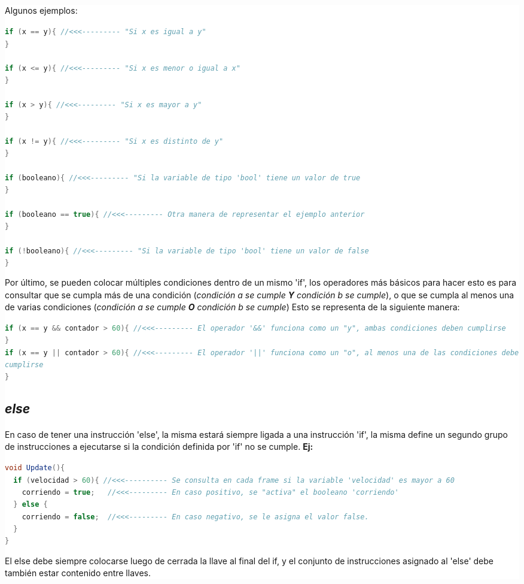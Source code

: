 Algunos ejemplos:
```C#
if (x == y){ //<<<--------- "Si x es igual a y"
}

if (x <= y){ //<<<--------- "Si x es menor o igual a x"
}

if (x > y){ //<<<--------- "Si x es mayor a y"
}

if (x != y){ //<<<--------- "Si x es distinto de y"
}

if (booleano){ //<<<--------- "Si la variable de tipo 'bool' tiene un valor de true
}

if (booleano == true){ //<<<--------- Otra manera de representar el ejemplo anterior
}

if (!booleano){ //<<<--------- "Si la variable de tipo 'bool' tiene un valor de false
}
```

Por último, se pueden colocar múltiples condiciones dentro de un mismo 'if', los operadores más básicos para hacer esto es para consultar que se cumpla más de una condición (_condición a se cumple **Y** condición b se cumple_), o que se cumpla al menos una de varias condiciones (_condición a se cumple **O** condición b se cumple_)
Esto se representa de la siguiente manera:
```C#
if (x == y && contador > 60){ //<<<--------- El operador '&&' funciona como un "y", ambas condiciones deben cumplirse
}
if (x == y || contador > 60){ //<<<--------- El operador '||' funciona como un "o", al menos una de las condiciones debe cumplirse
}
```

## _else_
En caso de tener una instrucción 'else', la misma estará siempre ligada a una instrucción 'if', la misma define un segundo grupo de instrucciones a ejecutarse si la condición definida por 'if' no se cumple.
**Ej:**
```C#
void Update(){
  if (velocidad > 60){ //<<<---------- Se consulta en cada frame si la variable 'velocidad' es mayor a 60
    corriendo = true;   //<<<--------- En caso positivo, se "activa" el booleano 'corriendo'
  } else {
    corriendo = false;  //<<<--------- En caso negativo, se le asigna el valor false.
  }
}
```
El else debe siempre colocarse luego de cerrada la llave al final del if, y el conjunto de instrucciones asignado al 'else' debe también estar contenido entre llaves.
